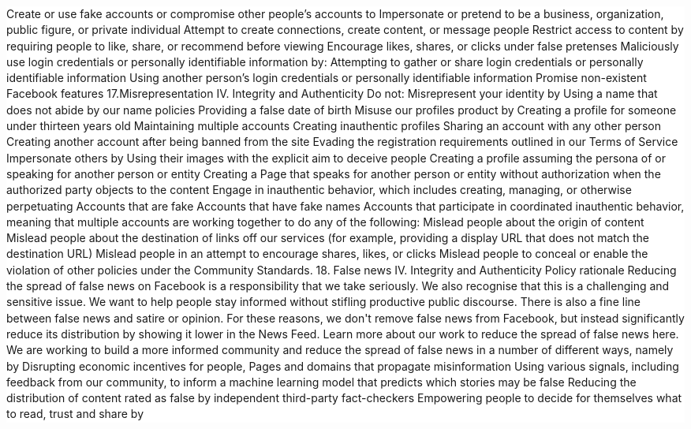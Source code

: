 Create or use fake accounts or compromise other people’s accounts to 
Impersonate or pretend to be a business, organization, public figure, or 
private individual 
Attempt to create connections, create content, or message people 
Restrict access to content by requiring people to like, share, or recommend 
before viewing 
Encourage likes, shares, or clicks under false pretenses 
Maliciously use login credentials or personally identifiable information by: 
Attempting to gather or share login credentials or personally identifiable 
information 
Using another person’s login credentials or personally identifiable 
information 
Promise non-existent Facebook features 
17.Misrepresentation 
IV. Integrity and Authenticity 
Do not: 
Misrepresent your identity by 
Using a name that does not abide by our name policies 
Providing a false date of birth 
Misuse our profiles product by 
Creating a profile for someone under thirteen years old 
Maintaining multiple accounts 
Creating inauthentic profiles 
Sharing an account with any other person 
Creating another account after being banned from the site 
Evading the registration requirements outlined in our Terms of Service 
Impersonate others by 
Using their images with the explicit aim to deceive people 
Creating a profile assuming the persona of or speaking for another person or 
entity 
Creating a Page that speaks for another person or entity without authorization 
when the authorized party objects to the content 
Engage in inauthentic behavior, which includes creating, managing, or otherwise 
perpetuating 
Accounts that are fake 
Accounts that have fake names 
Accounts that participate in coordinated inauthentic behavior, meaning that 
multiple accounts are working together to do any of the following: 
Mislead people about the origin of content 
Mislead people about the destination of links off our services (for 
example, providing a display URL that does not match the destination 
URL) 
Mislead people in an attempt to encourage shares, likes, or clicks 
Mislead people to conceal or enable the violation of other policies 
under the Community Standards. 
18. False news 
IV. Integrity and Authenticity 
Policy rationale 
Reducing the spread of false news on Facebook is a responsibility that we take 
seriously. We also recognise that this is a challenging and sensitive issue. We want 
to help people stay informed without stifling productive public discourse. There is 
also a fine line between false news and satire or opinion. For these reasons, we 
don't remove false news from Facebook, but instead significantly reduce its 
distribution by showing it lower in the News Feed. Learn more about our work to 
reduce the spread of false news here. 
We are working to build a more informed community and reduce the spread of false 
news in a number of different ways, namely by 
Disrupting economic incentives for people, Pages and domains that 
propagate misinformation 
Using various signals, including feedback from our community, to inform a 
machine learning model that predicts which stories may be false 
Reducing the distribution of content rated as false by independent third-party 
fact-checkers 
Empowering people to decide for themselves what to read, trust and share by 